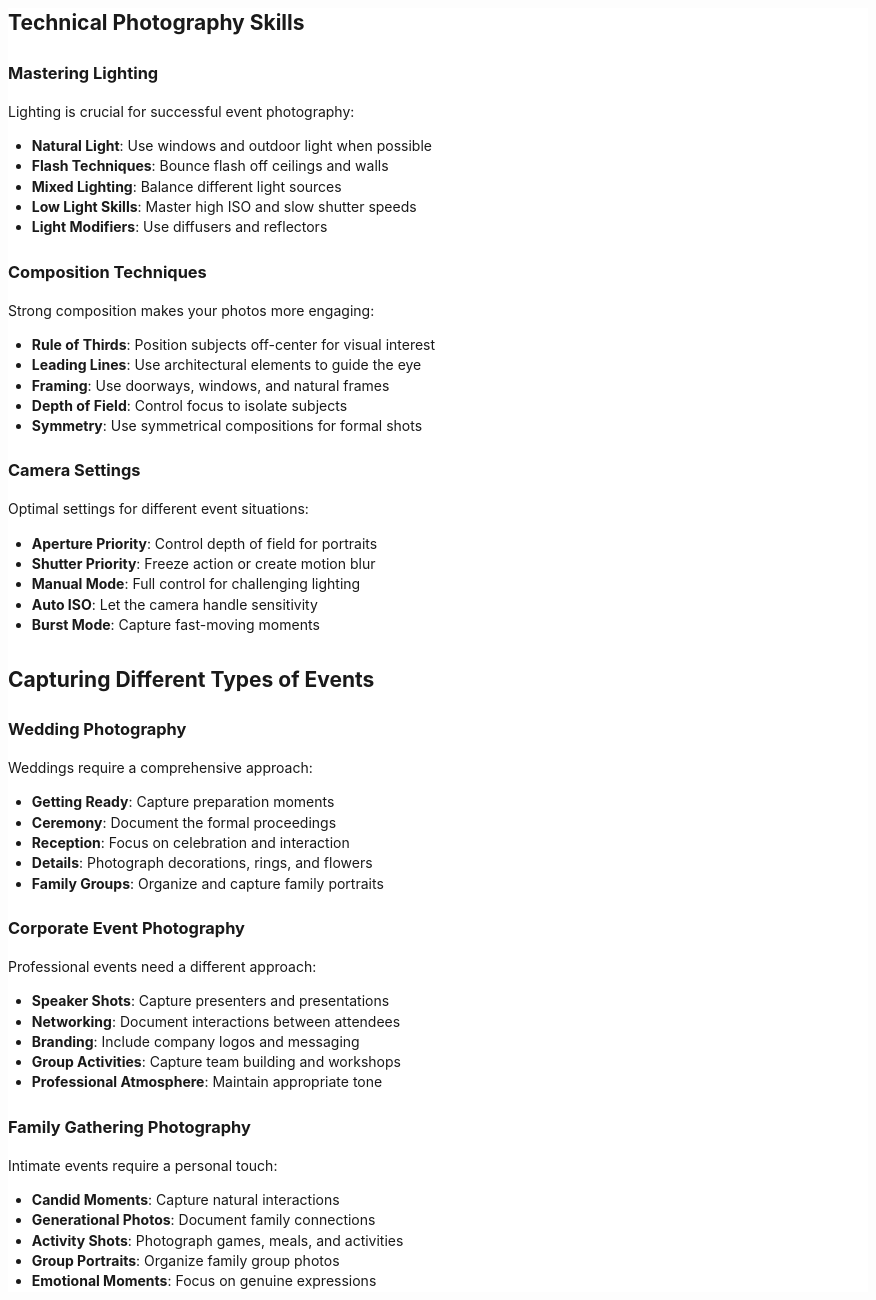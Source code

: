 ## Technical Photography Skills

### Mastering Lighting
Lighting is crucial for successful event photography:
- **Natural Light**: Use windows and outdoor light when possible
- **Flash Techniques**: Bounce flash off ceilings and walls
- **Mixed Lighting**: Balance different light sources
- **Low Light Skills**: Master high ISO and slow shutter speeds
- **Light Modifiers**: Use diffusers and reflectors

### Composition Techniques
Strong composition makes your photos more engaging:
- **Rule of Thirds**: Position subjects off-center for visual interest
- **Leading Lines**: Use architectural elements to guide the eye
- **Framing**: Use doorways, windows, and natural frames
- **Depth of Field**: Control focus to isolate subjects
- **Symmetry**: Use symmetrical compositions for formal shots

### Camera Settings
Optimal settings for different event situations:
- **Aperture Priority**: Control depth of field for portraits
- **Shutter Priority**: Freeze action or create motion blur
- **Manual Mode**: Full control for challenging lighting
- **Auto ISO**: Let the camera handle sensitivity
- **Burst Mode**: Capture fast-moving moments

## Capturing Different Types of Events

### Wedding Photography
Weddings require a comprehensive approach:
- **Getting Ready**: Capture preparation moments
- **Ceremony**: Document the formal proceedings
- **Reception**: Focus on celebration and interaction
- **Details**: Photograph decorations, rings, and flowers
- **Family Groups**: Organize and capture family portraits

### Corporate Event Photography
Professional events need a different approach:
- **Speaker Shots**: Capture presenters and presentations
- **Networking**: Document interactions between attendees
- **Branding**: Include company logos and messaging
- **Group Activities**: Capture team building and workshops
- **Professional Atmosphere**: Maintain appropriate tone

### Family Gathering Photography
Intimate events require a personal touch:
- **Candid Moments**: Capture natural interactions
- **Generational Photos**: Document family connections
- **Activity Shots**: Photograph games, meals, and activities
- **Group Portraits**: Organize family group photos
- **Emotional Moments**: Focus on genuine expressions
